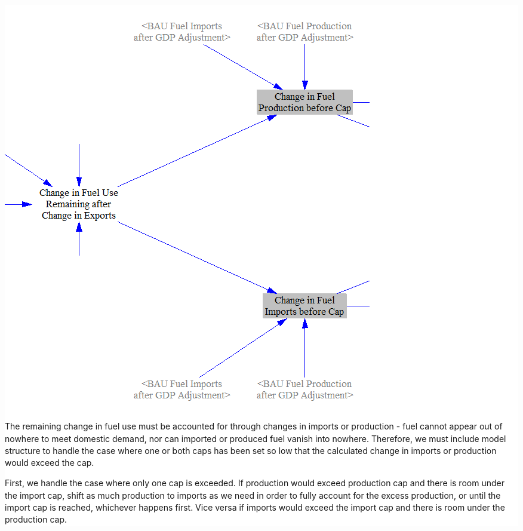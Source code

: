 ![change in fuel imports and fuel production before caps](fuels-CngImprtProdBeforeCaps.png)

The remaining change in fuel use must be accounted for through changes in imports or production - fuel cannot appear out of nowhere to meet domestic demand, nor can imported or produced fuel vanish into nowhere.  Therefore, we must include model structure to handle the case where one or both caps has been set so low that the calculated change in imports or production would exceed the cap.

First, we handle the case where only one cap is exceeded.  If production would exceed production cap and there is room under the import cap, shift as much production to imports as we need in order to fully account for the excess production, or until the import cap is reached, whichever happens first.  Vice versa if imports would exceed the import cap and there is room under the production cap.
